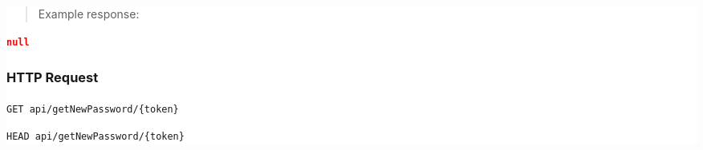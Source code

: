 > Example response:

```json
null
```

### HTTP Request
`GET api/getNewPassword/{token}`

`HEAD api/getNewPassword/{token}`




